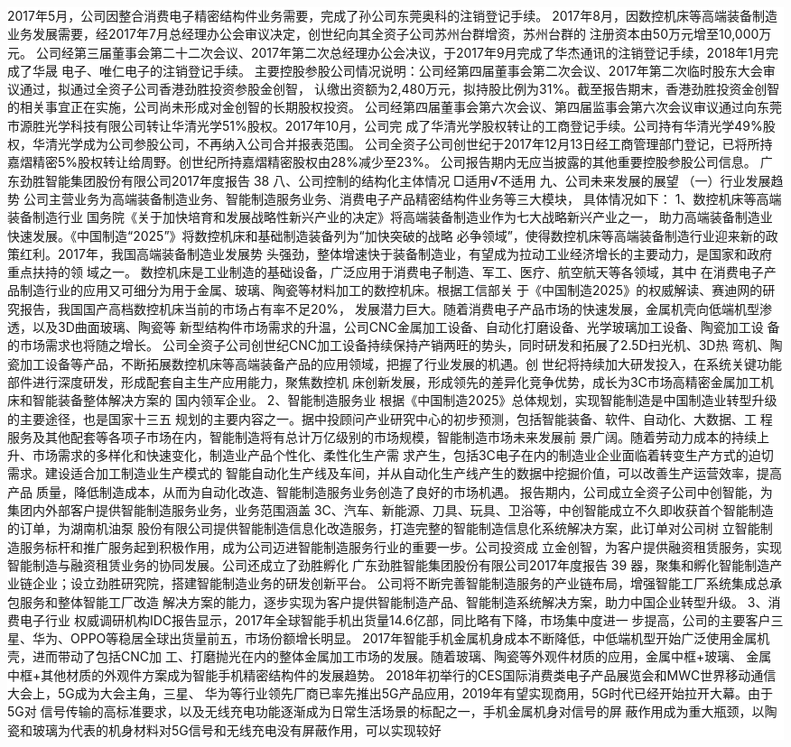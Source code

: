 2017年5月，公司因整合消费电子精密结构件业务需要，完成了孙公司东莞奥科的注销登记手续。
2017年8月，因数控机床等高端装备制造业务发展需要，经2017年7月总经理办公会审议决定，创世纪向其全资子公司苏州台群增资，苏州台群的
注册资本由50万元增至10,000万元。
公司经第三届董事会第二十二次会议、2017年第二次总经理办公会决议，于2017年9月完成了华杰通讯的注销登记手续，2018年1月完成了华晟
电子、唯仁电子的注销登记手续。
主要控股参股公司情况说明：公司经第四届董事会第二次会议、2017年第二次临时股东大会审议通过，拟通过全资子公司香港劲胜投资参股金创智，
认缴出资额为2,480万元，拟持股比例为31%。截至报告期末，香港劲胜投资金创智的相关事宜正在实施，公司尚未形成对金创智的长期股权投资。
公司经第四届董事会第六次会议、第四届监事会第六次会议审议通过向东莞市源胜光学科技有限公司转让华清光学51%股权。2017年10月，公司完
成了华清光学股权转让的工商登记手续。公司持有华清光学49%股权，华清光学成为公司参股公司，不再纳入公司合并报表范围。
公司全资子公司创世纪于2017年12月13日经工商管理部门登记，已将所持嘉熠精密5%股权转让给周野。创世纪所持嘉熠精密股权由28%减少至23%。
公司报告期内无应当披露的其他重要控股参股公司信息。
广东劲胜智能集团股份有限公司2017年度报告
38
八、公司控制的结构化主体情况
□适用√不适用
九、公司未来发展的展望
（一）行业发展趋势
公司主营业务为高端装备制造业务、智能制造服务业务、消费电子产品精密结构件业务等三大模块，
具体情况如下：
1、数控机床等高端装备制造行业
国务院《关于加快培育和发展战略性新兴产业的决定》将高端装备制造业作为七大战略新兴产业之一，
助力高端装备制造业快速发展。《中国制造“2025”》将数控机床和基础制造装备列为“加快突破的战略
必争领域”，使得数控机床等高端装备制造行业迎来新的政策红利。2017年，我国高端装备制造业发展势
头强劲，整体增速快于装备制造业，有望成为拉动工业经济增长的主要动力，是国家和政府重点扶持的领
域之一。
数控机床是工业制造的基础设备，广泛应用于消费电子制造、军工、医疗、航空航天等各领域，其中
在消费电子产品制造行业的应用又可细分为用于金属、玻璃、陶瓷等材料加工的数控机床。根据工信部关
于《中国制造2025》的权威解读、赛迪网的研究报告，我国国产高档数控机床当前的市场占有率不足20%，
发展潜力巨大。随着消费电子产品市场的快速发展，金属机壳向低端机型渗透，以及3D曲面玻璃、陶瓷等
新型结构件市场需求的升温，公司CNC金属加工设备、自动化打磨设备、光学玻璃加工设备、陶瓷加工设
备的市场需求也将随之增长。
公司全资子公司创世纪CNC加工设备持续保持产销两旺的势头，同时研发和拓展了2.5D扫光机、3D热
弯机、陶瓷加工设备等产品，不断拓展数控机床等高端装备产品的应用领域，把握了行业发展的机遇。创
世纪将持续加大研发投入，在系统关键功能部件进行深度研发，形成配套自主生产应用能力，聚焦数控机
床创新发展，形成领先的差异化竞争优势，成长为3C市场高精密金属加工机床和智能装备整体解决方案的
国内领军企业。
2、智能制造服务业
根据《中国制造2025》总体规划，实现智能制造是中国制造业转型升级的主要途径，也是国家十三五
规划的主要内容之一。据中投顾问产业研究中心的初步预测，包括智能装备、软件、自动化、大数据、工
程服务及其他配套等各项子市场在内，智能制造将有总计万亿级别的市场规模，智能制造市场未来发展前
景广阔。随着劳动力成本的持续上升、市场需求的多样化和快速变化，制造业产品个性化、柔性化生产需
求产生，包括3C电子在内的制造业企业面临着转变生产方式的迫切需求。建设适合加工制造业生产模式的
智能自动化生产线及车间，并从自动化生产线产生的数据中挖掘价值，可以改善生产运营效率，提高产品
质量，降低制造成本，从而为自动化改造、智能制造服务业务创造了良好的市场机遇。
报告期内，公司成立全资子公司中创智能，为集团内外部客户提供智能制造服务业务，业务范围涵盖
3C、汽车、新能源、刀具、玩具、卫浴等，中创智能成立不久即收获首个智能制造的订单，为湖南机油泵
股份有限公司提供智能制造信息化改造服务，打造完整的智能制造信息化系统解决方案，此订单对公司树
立智能制造服务标杆和推广服务起到积极作用，成为公司迈进智能制造服务行业的重要一步。公司投资成
立金创智，为客户提供融资租赁服务，实现智能制造与融资租赁业务的协同发展。公司还成立了劲胜孵化
广东劲胜智能集团股份有限公司2017年度报告
39
器，聚集和孵化智能制造产业链企业；设立劲胜研究院，搭建智能制造业务的研发创新平台。
公司将不断完善智能制造服务的产业链布局，增强智能工厂系统集成总承包服务和整体智能工厂改造
解决方案的能力，逐步实现为客户提供智能制造产品、智能制造系统解决方案，助力中国企业转型升级。
3、消费电子行业
权威调研机构IDC报告显示，2017年全球智能手机出货量14.6亿部，同比略有下降，市场集中度进一
步提高，公司的主要客户三星、华为、OPPO等稳居全球出货量前五，市场份额增长明显。
2017年智能手机金属机身成本不断降低，中低端机型开始广泛使用金属机壳，进而带动了包括CNC加
工、打磨抛光在内的整体金属加工市场的发展。随着玻璃、陶瓷等外观件材质的应用，金属中框+玻璃、
金属中框+其他材质的外观件方案成为智能手机精密结构件的发展趋势。
2018年初举行的CES国际消费类电子产品展览会和MWC世界移动通信大会上，5G成为大会主角，三星、
华为等行业领先厂商已率先推出5G产品应用，2019年有望实现商用，5G时代已经开始拉开大幕。由于5G对
信号传输的高标准要求，以及无线充电功能逐渐成为日常生活场景的标配之一，手机金属机身对信号的屏
蔽作用成为重大瓶颈，以陶瓷和玻璃为代表的机身材料对5G信号和无线充电没有屏蔽作用，可以实现较好